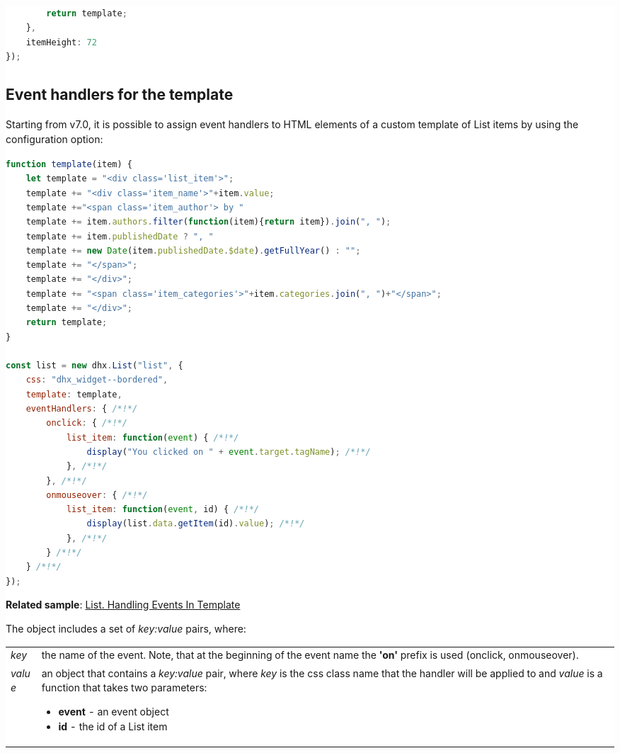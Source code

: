 ~~~js
		return template;
	},
    itemHeight: 72
});
~~~

## Event handlers for the template

Starting from v7.0, it is possible to assign event handlers to HTML elements of a custom template of List items by using the [](list/api/list_eventhandlers_config.md) configuration option:

~~~js
function template(item) {
	let template = "<div class='list_item'>";
	template += "<div class='item_name'>"+item.value;
	template +="<span class='item_author'> by "
	template += item.authors.filter(function(item){return item}).join(", ");
	template += item.publishedDate ? ", " 
	template += new Date(item.publishedDate.$date).getFullYear() : "";
	template += "</span>";
	template += "</div>";
	template += "<span class='item_categories'>"+item.categories.join(", ")+"</span>";
	template += "</div>";
	return template;
}

const list = new dhx.List("list", {
	css: "dhx_widget--bordered",
	template: template,
	eventHandlers: { /*!*/
		onclick: { /*!*/
			list_item: function(event) { /*!*/
				display("You clicked on " + event.target.tagName); /*!*/
			}, /*!*/
		}, /*!*/
		onmouseover: { /*!*/
			list_item: function(event, id) { /*!*/
				display(list.data.getItem(id).value); /*!*/
			}, /*!*/
		} /*!*/
	} /*!*/
});
~~~

**Related sample**: [List. Handling Events In Template](https://snippet.dhtmlx.com/7fyilbb7)

The [](api/list_eventhandlers_config.md) object includes a set of *key:value* pairs, where: 

<table>
	<tbody>
        <tr>
			<td><i>key</i></td>
			<td> the name of the event. Note, that at the beginning of the event name the <b>'on'</b> prefix is used (onclick, onmouseover).</td>
		</tr>
        <tr>
			<td><i>value</i></td>
			<td>an object that contains a <i>key:value</i> pair, where <i>key</i> is the css class name that the handler will be applied to and <i>value</i> is a function that takes two parameters:
            <ul>
                <li><b>event</b> - an event object</li>
                <li><b>id</b> - the id of a List item</li>
            </ul></td>
		</tr>
    </tbody>